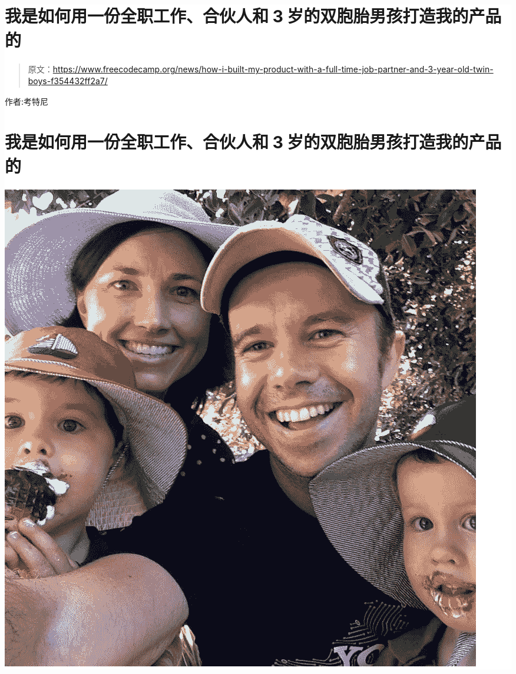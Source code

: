 # 我是如何用一份全职工作、合伙人和 3 岁的双胞胎男孩打造我的产品的

> 原文：<https://www.freecodecamp.org/news/how-i-built-my-product-with-a-full-time-job-partner-and-3-year-old-twin-boys-f354432ff2a7/>

作者:考特尼

# 我是如何用一份全职工作、合伙人和 3 岁的双胞胎男孩打造我的产品的

![Y9gSlxG3CLFRFV9P9WlrzL22Br8BwbmOnuDc](img/bf4b51fb368a5f77e7e60245a809acb3.png)
